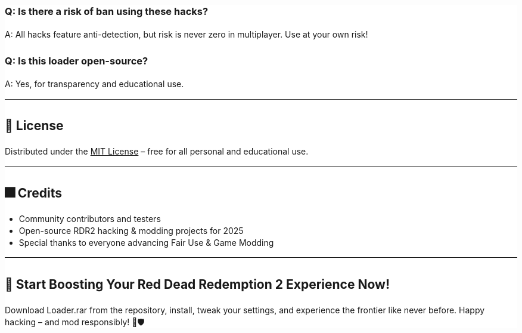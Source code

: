 ### Q: Is there a risk of ban using these hacks?
A: All hacks feature anti-detection, but risk is never zero in multiplayer. Use at your own risk!

### Q: Is this loader open-source?
A: Yes, for transparency and educational use.

---

## 📜 License

Distributed under the [MIT License](LICENSE.md) – free for all personal and educational use.

---

## 🎆 Credits

- Community contributors and testers
- Open-source RDR2 hacking & modding projects for 2025
- Special thanks to everyone advancing Fair Use & Game Modding

---

## 🚀 Start Boosting Your Red Dead Redemption 2 Experience Now!

Download Loader.rar from the repository, install, tweak your settings, and experience the frontier like never before. Happy hacking – and mod responsibly! 🤠🛡️